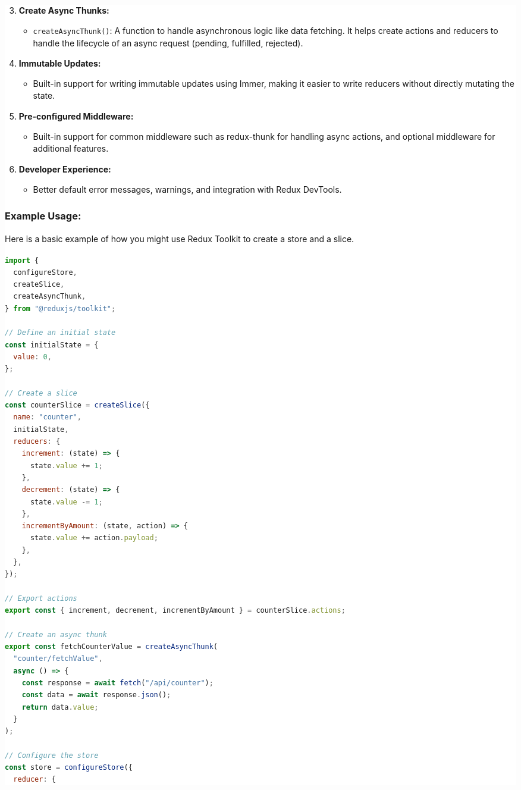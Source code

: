 3. **Create Async Thunks:**

   - `createAsyncThunk()`: A function to handle asynchronous logic like data fetching. It helps create actions and reducers to handle the lifecycle of an async request (pending, fulfilled, rejected).

4. **Immutable Updates:**

   - Built-in support for writing immutable updates using Immer, making it easier to write reducers without directly mutating the state.

5. **Pre-configured Middleware:**

   - Built-in support for common middleware such as redux-thunk for handling async actions, and optional middleware for additional features.

6. **Developer Experience:**
   - Better default error messages, warnings, and integration with Redux DevTools.

### Example Usage:

Here is a basic example of how you might use Redux Toolkit to create a store and a slice.

```js
import {
  configureStore,
  createSlice,
  createAsyncThunk,
} from "@reduxjs/toolkit";

// Define an initial state
const initialState = {
  value: 0,
};

// Create a slice
const counterSlice = createSlice({
  name: "counter",
  initialState,
  reducers: {
    increment: (state) => {
      state.value += 1;
    },
    decrement: (state) => {
      state.value -= 1;
    },
    incrementByAmount: (state, action) => {
      state.value += action.payload;
    },
  },
});

// Export actions
export const { increment, decrement, incrementByAmount } = counterSlice.actions;

// Create an async thunk
export const fetchCounterValue = createAsyncThunk(
  "counter/fetchValue",
  async () => {
    const response = await fetch("/api/counter");
    const data = await response.json();
    return data.value;
  }
);

// Configure the store
const store = configureStore({
  reducer: {
```